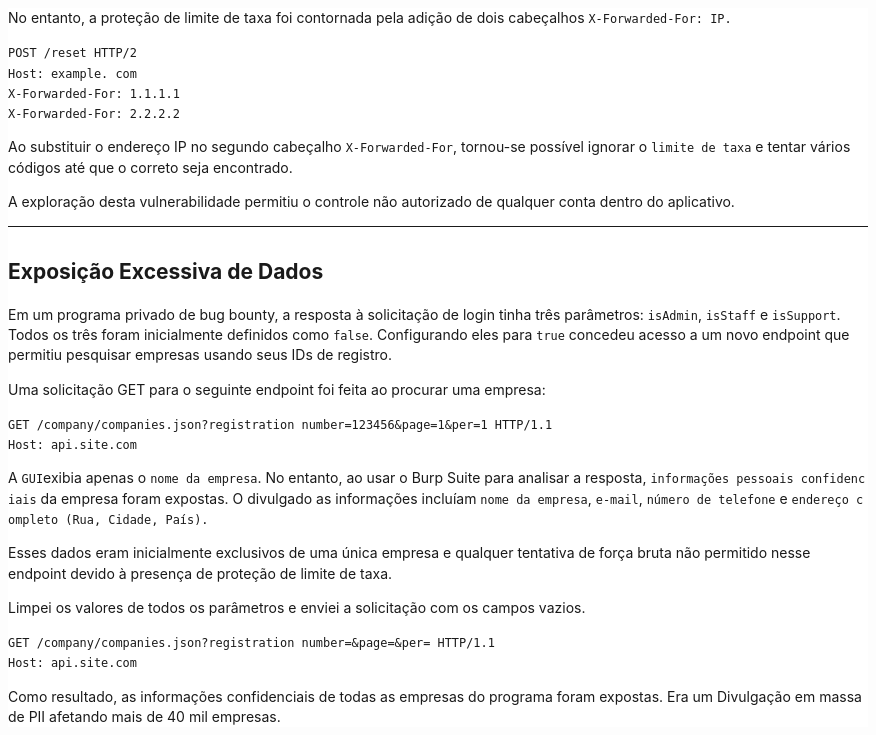 No entanto, a proteção de limite de taxa foi contornada pela adição de dois cabeçalhos `X-Forwarded-For: IP.`



```
POST /reset HTTP/2
Host: example. com
X-Forwarded-For: 1.1.1.1
X-Forwarded-For: 2.2.2.2
```



Ao substituir o endereço IP no segundo cabeçalho `X-Forwarded-For`, tornou-se possível ignorar o `limite de taxa` e tentar vários códigos até que o correto seja encontrado.

A exploração desta vulnerabilidade permitiu o controle não autorizado de qualquer conta dentro do aplicativo.



***



## Exposição Excessiva de Dados

Em um programa privado de bug bounty, a resposta à solicitação de login tinha três parâmetros: `isAdmin`, `isStaff` e `isSupport`. Todos os três foram inicialmente definidos como `false`. Configurando eles para `true` concedeu acesso a um novo endpoint que permitiu pesquisar empresas usando seus IDs de registro.

Uma solicitação GET para o seguinte endpoint foi feita ao procurar uma empresa:



```
GET /company/companies.json?registration number=123456&page=1&per=1 HTTP/1.1
Host: api.site.com

```



A `GUI`exibia apenas o `nome da empresa`. No entanto, ao usar o Burp Suite para analisar a resposta, `informações pessoais confidenciais` da empresa foram expostas. O divulgado as informações incluíam `nome da empresa`, `e-mail`, `número de telefone` e `endereço completo (Rua, Cidade, País).`

Esses dados eram inicialmente exclusivos de uma única empresa e qualquer tentativa de força bruta não permitido nesse endpoint devido à presença de proteção de limite de taxa.

Limpei os valores de todos os parâmetros e enviei a solicitação com os campos vazios.



```
GET /company/companies.json?registration number=&page=&per= HTTP/1.1
Host: api.site.com
```



Como resultado, as informações confidenciais de todas as empresas do programa foram expostas. Era um Divulgação em massa de PII afetando mais de 40 mil empresas.
